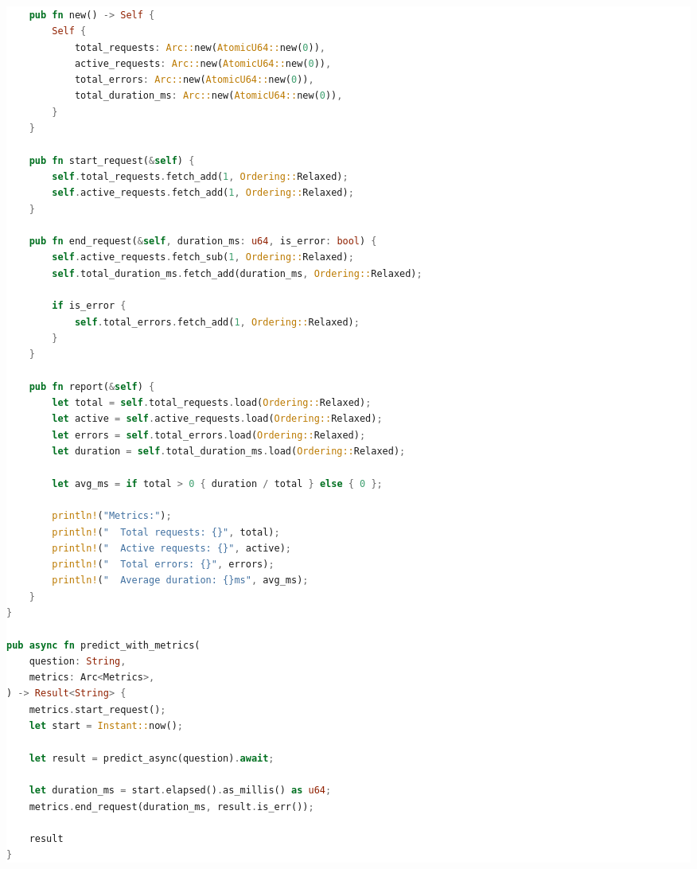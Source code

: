 ```rust
    pub fn new() -> Self {
        Self {
            total_requests: Arc::new(AtomicU64::new(0)),
            active_requests: Arc::new(AtomicU64::new(0)),
            total_errors: Arc::new(AtomicU64::new(0)),
            total_duration_ms: Arc::new(AtomicU64::new(0)),
        }
    }

    pub fn start_request(&self) {
        self.total_requests.fetch_add(1, Ordering::Relaxed);
        self.active_requests.fetch_add(1, Ordering::Relaxed);
    }

    pub fn end_request(&self, duration_ms: u64, is_error: bool) {
        self.active_requests.fetch_sub(1, Ordering::Relaxed);
        self.total_duration_ms.fetch_add(duration_ms, Ordering::Relaxed);

        if is_error {
            self.total_errors.fetch_add(1, Ordering::Relaxed);
        }
    }

    pub fn report(&self) {
        let total = self.total_requests.load(Ordering::Relaxed);
        let active = self.active_requests.load(Ordering::Relaxed);
        let errors = self.total_errors.load(Ordering::Relaxed);
        let duration = self.total_duration_ms.load(Ordering::Relaxed);

        let avg_ms = if total > 0 { duration / total } else { 0 };

        println!("Metrics:");
        println!("  Total requests: {}", total);
        println!("  Active requests: {}", active);
        println!("  Total errors: {}", errors);
        println!("  Average duration: {}ms", avg_ms);
    }
}

pub async fn predict_with_metrics(
    question: String,
    metrics: Arc<Metrics>,
) -> Result<String> {
    metrics.start_request();
    let start = Instant::now();

    let result = predict_async(question).await;

    let duration_ms = start.elapsed().as_millis() as u64;
    metrics.end_request(duration_ms, result.is_err());

    result
}
```
